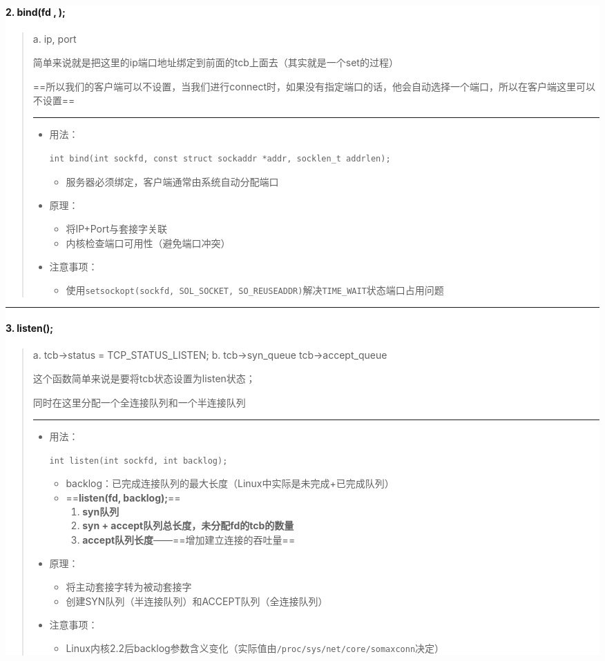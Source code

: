

#### **2. bind(fd , );**

> a. ip, port
>
> 简单来说就是把这里的ip端口地址绑定到前面的tcb上面去（其实就是一个set的过程）
>
> ==所以我们的客户端可以不设置，当我们进行connect时，如果没有指定端口的话，他会自动选择一个端口，所以在客户端这里可以不设置==
>
> ---
>
> - 用法：
>
>   ```
>   int bind(int sockfd, const struct sockaddr *addr, socklen_t addrlen);
>   ```
>
>   - 服务器必须绑定，客户端通常由系统自动分配端口
>
> - 原理：
>
>   - 将IP+Port与套接字关联
>   - 内核检查端口可用性（避免端口冲突）
>
> - 注意事项：
>
>   - 使用`setsockopt(sockfd, SOL_SOCKET, SO_REUSEADDR)`解决`TIME_WAIT`状态端口占用问题



---



#### 3. listen();

> a. tcb->status = TCP_STATUS_LISTEN;
> b.     tcb->syn_queue
> 	tcb->accept_queue
>
> 这个函数简单来说是要将tcb状态设置为listen状态；
>
> 同时在这里分配一个全连接队列和一个半连接队列
>
> ---
>
> - 用法：
>
>   ```
>   int listen(int sockfd, int backlog);
>   ```
>
>   - backlog：已完成连接队列的最大长度（Linux中实际是未完成+已完成队列）
>   - ==**listen(fd, backlog);**==
>     1. **syn队列**
>     2. **syn + accept队列总长度，未分配fd的tcb的数量**
>     3. **accept队列长度**——==增加建立连接的吞吐量==
>
> - 原理：
>
>   - 将主动套接字转为被动套接字
>   - 创建SYN队列（半连接队列）和ACCEPT队列（全连接队列）
>
> - 注意事项：
>
>   - Linux内核2.2后backlog参数含义变化（实际值由`/proc/sys/net/core/somaxconn`决定）